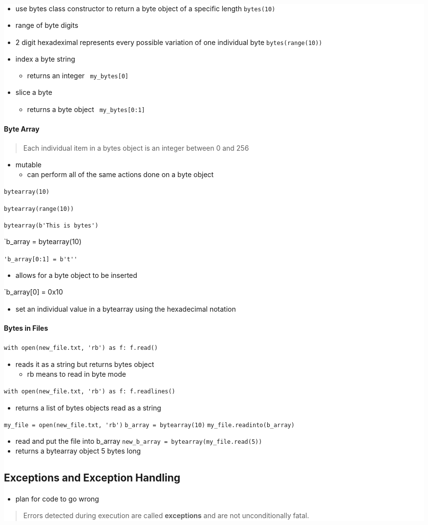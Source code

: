 - use bytes class constructor to return a byte object of a specific length
`bytes(10)`

- range of byte digits
- 2 digit hexadeximal represents every possible variation of one individual byte
`bytes(range(10))`

- index a byte string
    - returns an integer
` my_bytes[0]`

- slice a byte
    - returns a byte object
` my_bytes[0:1]`


#### Byte Array
> Each individual item in a bytes object is an integer between 0 and 256
- mutable
    - can perform all of the same actions done on a byte object
    
`bytearray(10)`

`bytearray(range(10))`

`bytearray(b'This is bytes')`

`b_array = bytearray(10)

`'b_array[0:1] = b't''`
- allows for a byte object to be inserted

`b_array[0] = 0x10
- set an individual value in a bytearray using the hexadecimal notation

#### Bytes in Files
`with open(new_file.txt, 'rb') as f:
    f.read()`
- reads it as a string but returns bytes object
    - rb means to read in byte mode

`with open(new_file.txt, 'rb') as f:
    f.readlines()`
- returns a list of bytes objects read as a string

`my_file = open(new_file.txt, 'rb')`
`b_array = bytearray(10)`
`my_file.readinto(b_array)`
- read and put the file into b_array
`new_b_array = bytearray(my_file.read(5))`
- returns a bytearray object 5 bytes long

## Exceptions and Exception Handling
- plan for code to go wrong

> Errors detected during execution are called **exceptions** and are not unconditionally fatal.
